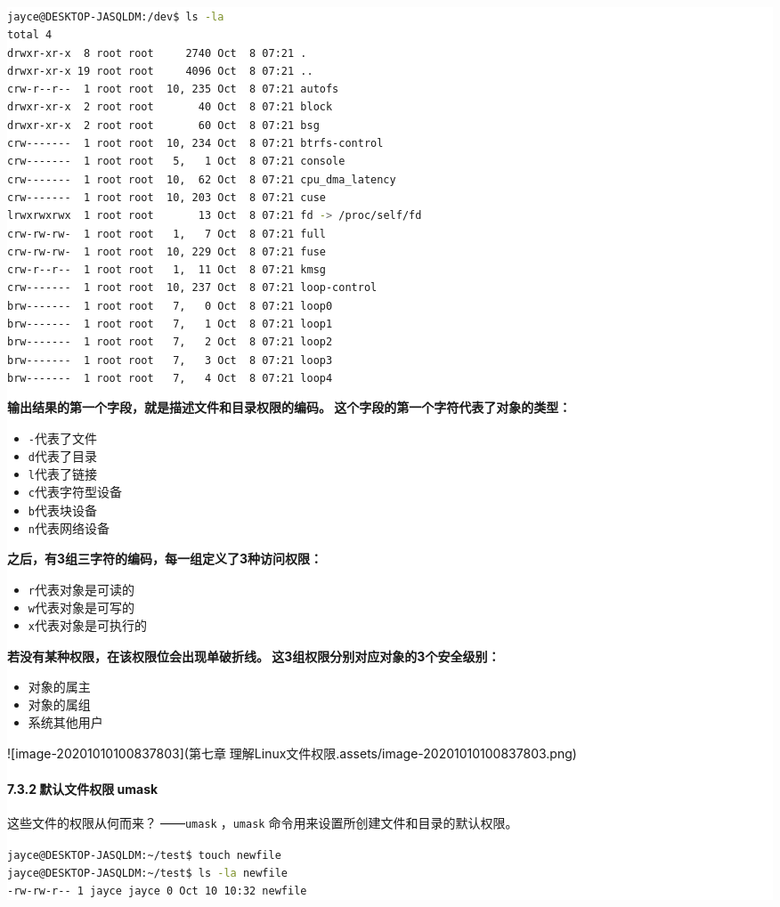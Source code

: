 ```bash
jayce@DESKTOP-JASQLDM:/dev$ ls -la
total 4
drwxr-xr-x  8 root root     2740 Oct  8 07:21 .
drwxr-xr-x 19 root root     4096 Oct  8 07:21 ..
crw-r--r--  1 root root  10, 235 Oct  8 07:21 autofs
drwxr-xr-x  2 root root       40 Oct  8 07:21 block
drwxr-xr-x  2 root root       60 Oct  8 07:21 bsg
crw-------  1 root root  10, 234 Oct  8 07:21 btrfs-control
crw-------  1 root root   5,   1 Oct  8 07:21 console
crw-------  1 root root  10,  62 Oct  8 07:21 cpu_dma_latency
crw-------  1 root root  10, 203 Oct  8 07:21 cuse
lrwxrwxrwx  1 root root       13 Oct  8 07:21 fd -> /proc/self/fd
crw-rw-rw-  1 root root   1,   7 Oct  8 07:21 full
crw-rw-rw-  1 root root  10, 229 Oct  8 07:21 fuse
crw-r--r--  1 root root   1,  11 Oct  8 07:21 kmsg
crw-------  1 root root  10, 237 Oct  8 07:21 loop-control
brw-------  1 root root   7,   0 Oct  8 07:21 loop0
brw-------  1 root root   7,   1 Oct  8 07:21 loop1
brw-------  1 root root   7,   2 Oct  8 07:21 loop2
brw-------  1 root root   7,   3 Oct  8 07:21 loop3
brw-------  1 root root   7,   4 Oct  8 07:21 loop4
```

**输出结果的第一个字段，就是描述文件和目录权限的编码。 这个字段的第一个字符代表了对象的类型：**

- `-`代表了文件
- `d`代表了目录
- `l`代表了链接
- `c`代表字符型设备
- `b`代表块设备
- `n`代表网络设备

**之后，有3组三字符的编码，每一组定义了3种访问权限：**

- `r`代表对象是可读的
- `w`代表对象是可写的
- `x`代表对象是可执行的

**若没有某种权限，在该权限位会出现单破折线。 这3组权限分别对应对象的3个安全级别：**

- 对象的属主
- 对象的属组
- 系统其他用户

![image-20201010100837803](第七章 理解Linux文件权限.assets/image-20201010100837803.png)



#### 7.3.2 默认文件权限 umask

这些文件的权限从何而来？  ——`umask` ，`umask` 命令用来设置所创建文件和目录的默认权限。 



```bash
jayce@DESKTOP-JASQLDM:~/test$ touch newfile
jayce@DESKTOP-JASQLDM:~/test$ ls -la newfile
-rw-rw-r-- 1 jayce jayce 0 Oct 10 10:32 newfile
```
